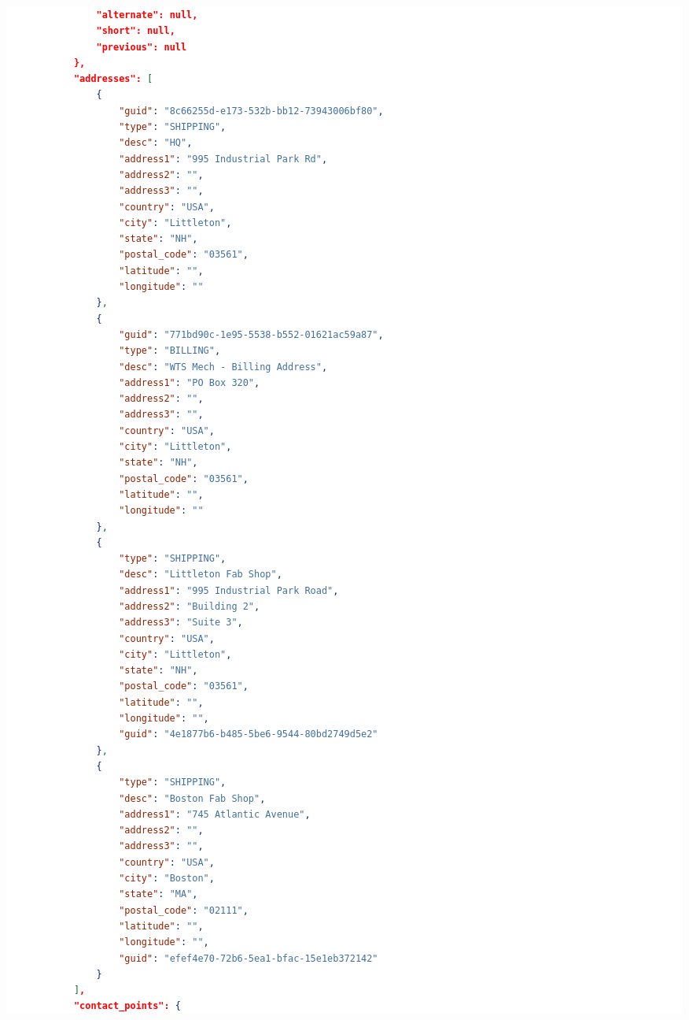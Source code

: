 ```json
                "alternate": null,
                "short": null,
                "previous": null
            },
            "addresses": [
                {
                    "guid": "8c66255d-e173-532b-bb12-73943006bf80",
                    "type": "SHIPPING",
                    "desc": "HQ",
                    "address1": "995 Industrial Park Rd",
                    "address2": "",
                    "address3": "",
                    "country": "USA",
                    "city": "Littleton",
                    "state": "NH",
                    "postal_code": "03561",
                    "latitude": "",
                    "longitude": ""
                },
                {
                    "guid": "771bd90c-1e95-5538-b552-01621ac59a87",
                    "type": "BILLING",
                    "desc": "WTS Mech - Billing Address",
                    "address1": "PO Box 320",
                    "address2": "",
                    "address3": "",
                    "country": "USA",
                    "city": "Littleton",
                    "state": "NH",
                    "postal_code": "03561",
                    "latitude": "",
                    "longitude": ""
                },
                {
                    "type": "SHIPPING",
                    "desc": "Littleton Fab Shop",
                    "address1": "995 Industrial Park Road",
                    "address2": "Building 2",
                    "address3": "Suite 3",
                    "country": "USA",
                    "city": "Littleton",
                    "state": "NH",
                    "postal_code": "03561",
                    "latitude": "",
                    "longitude": "",
                    "guid": "4e1877b6-b485-5be6-9544-80bd2749d5e2"
                },
                {
                    "type": "SHIPPING",
                    "desc": "Boston Fab Shop",
                    "address1": "745 Atlantic Avenue",
                    "address2": "",
                    "address3": "",
                    "country": "USA",
                    "city": "Boston",
                    "state": "MA",
                    "postal_code": "02111",
                    "latitude": "",
                    "longitude": "",
                    "guid": "efef4e70-72b6-5ea1-bfac-15e1eb372142"
                }
            ],
            "contact_points": {
```